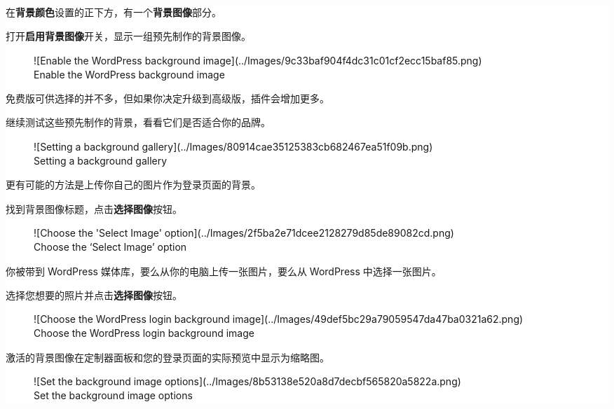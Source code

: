 </figure>

在**背景颜色**设置的正下方，有一个**背景图像**部分。

打开**启用背景图像**开关，显示一组预先制作的背景图像。

<figure id="attachment_88326" aria-describedby="caption-attachment-88326" style="width: 1920px" class="wp-caption alignnone">![Enable the WordPress background image](../Images/9c33baf904f4dc31c01cf2ecc15baf85.png)

<figcaption id="caption-attachment-88326" class="wp-caption-text">Enable the WordPress background image</figcaption>

</figure>

免费版可供选择的并不多，但如果你决定升级到高级版，插件会增加更多。

继续测试这些预先制作的背景，看看它们是否适合你的品牌。

<figure id="attachment_88325" aria-describedby="caption-attachment-88325" style="width: 1920px" class="wp-caption alignnone">![Setting a background gallery](../Images/80914cae35125383cb682467ea51f09b.png)

<figcaption id="caption-attachment-88325" class="wp-caption-text">Setting a background gallery</figcaption>

</figure>

更有可能的方法是上传你自己的图片作为登录页面的背景。

找到背景图像标题，点击**选择图像**按钮。

<figure id="attachment_88324" aria-describedby="caption-attachment-88324" style="width: 1920px" class="wp-caption alignnone">![Choose the 'Select Image' option](../Images/2f5ba2e71dcee2128279d85de89082cd.png)

<figcaption id="caption-attachment-88324" class="wp-caption-text">Choose the ‘Select Image’ option</figcaption>

</figure>

你被带到 WordPress 媒体库，要么从你的电脑上传一张图片，要么从 WordPress 中选择一张图片。

选择您想要的照片并点击**选择图像**按钮。

<figure id="attachment_88323" aria-describedby="caption-attachment-88323" style="width: 1920px" class="wp-caption alignnone">![Choose the WordPress login background image](../Images/49def5bc29a79059547da47ba0321a62.png)

<figcaption id="caption-attachment-88323" class="wp-caption-text">Choose the WordPress login background image</figcaption>

</figure>

激活的背景图像在定制器面板和您的登录页面的实际预览中显示为缩略图。

<figure id="attachment_88322" aria-describedby="caption-attachment-88322" style="width: 1920px" class="wp-caption alignnone">![Set the background image options](../Images/8b53138e520a8d7decbf565820a5822a.png)

<figcaption id="caption-attachment-88322" class="wp-caption-text">Set the background image options</figcaption>
